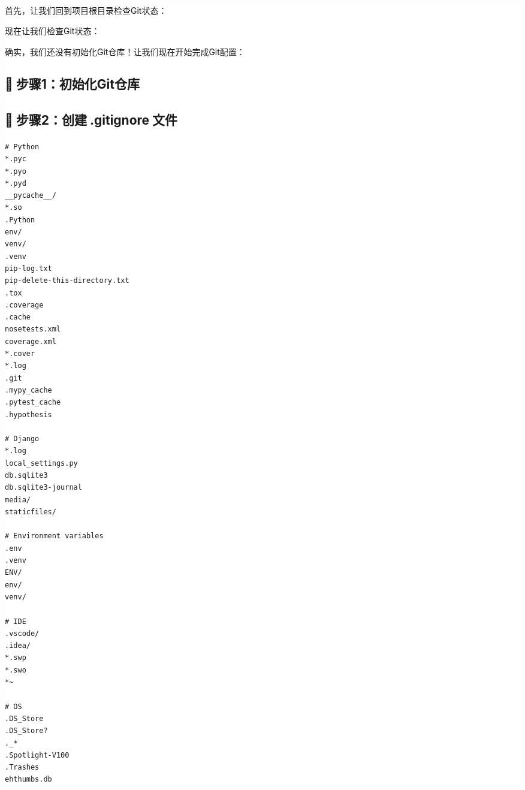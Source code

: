 首先，让我们回到项目根目录检查Git状态：

现在让我们检查Git状态：

确实，我们还没有初始化Git仓库！让我们现在开始完成Git配置：

## 🔧 **步骤1：初始化Git仓库**

## 🔧 **步骤2：创建 .gitignore 文件**

```ignore
# Python
*.pyc
*.pyo
*.pyd
__pycache__/
*.so
.Python
env/
venv/
.venv
pip-log.txt
pip-delete-this-directory.txt
.tox
.coverage
.cache
nosetests.xml
coverage.xml
*.cover
*.log
.git
.mypy_cache
.pytest_cache
.hypothesis

# Django
*.log
local_settings.py
db.sqlite3
db.sqlite3-journal
media/
staticfiles/

# Environment variables
.env
.venv
ENV/
env/
venv/

# IDE
.vscode/
.idea/
*.swp
*.swo
*~

# OS
.DS_Store
.DS_Store?
._*
.Spotlight-V100
.Trashes
ehthumbs.db
```